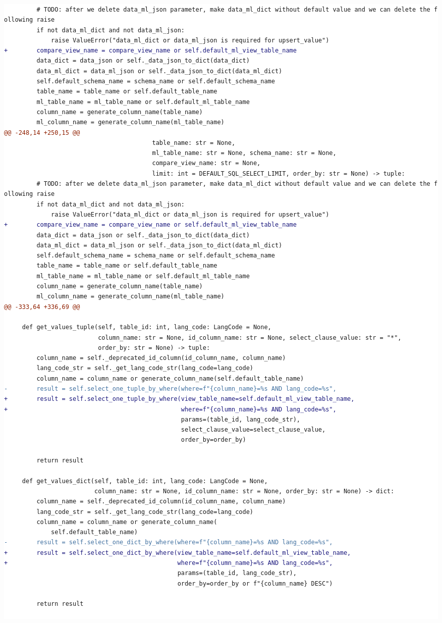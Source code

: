 ```diff
         # TODO: after we delete data_ml_json parameter, make data_ml_dict without default value and we can delete the following raise
         if not data_ml_dict and not data_ml_json:
             raise ValueError("data_ml_dict or data_ml_json is required for upsert_value")
+        compare_view_name = compare_view_name or self.default_ml_view_table_name
         data_dict = data_json or self._data_json_to_dict(data_dict)
         data_ml_dict = data_ml_json or self._data_json_to_dict(data_ml_dict)
         self.default_schema_name = schema_name or self.default_schema_name
         table_name = table_name or self.default_table_name
         ml_table_name = ml_table_name or self.default_ml_table_name
         column_name = generate_column_name(table_name)
         ml_column_name = generate_column_name(ml_table_name)
@@ -248,14 +250,15 @@
                                         table_name: str = None,
                                         ml_table_name: str = None, schema_name: str = None,
                                         compare_view_name: str = None,
                                         limit: int = DEFAULT_SQL_SELECT_LIMIT, order_by: str = None) -> tuple:
         # TODO: after we delete data_ml_json parameter, make data_ml_dict without default value and we can delete the following raise
         if not data_ml_dict and not data_ml_json:
             raise ValueError("data_ml_dict or data_ml_json is required for upsert_value")
+        compare_view_name = compare_view_name or self.default_ml_view_table_name
         data_dict = data_json or self._data_json_to_dict(data_dict)
         data_ml_dict = data_ml_json or self._data_json_to_dict(data_ml_dict)
         self.default_schema_name = schema_name or self.default_schema_name
         table_name = table_name or self.default_table_name
         ml_table_name = ml_table_name or self.default_ml_table_name
         column_name = generate_column_name(table_name)
         ml_column_name = generate_column_name(ml_table_name)
@@ -333,64 +336,69 @@
 
     def get_values_tuple(self, table_id: int, lang_code: LangCode = None,
                          column_name: str = None, id_column_name: str = None, select_clause_value: str = "*",
                          order_by: str = None) -> tuple:
         column_name = self._deprecated_id_column(id_column_name, column_name)
         lang_code_str = self._get_lang_code_str(lang_code=lang_code)
         column_name = column_name or generate_column_name(self.default_table_name)
-        result = self.select_one_tuple_by_where(where=f"{column_name}=%s AND lang_code=%s",
+        result = self.select_one_tuple_by_where(view_table_name=self.default_ml_view_table_name,
+                                                where=f"{column_name}=%s AND lang_code=%s",
                                                 params=(table_id, lang_code_str),
                                                 select_clause_value=select_clause_value,
                                                 order_by=order_by)
 
         return result
 
     def get_values_dict(self, table_id: int, lang_code: LangCode = None,
                         column_name: str = None, id_column_name: str = None, order_by: str = None) -> dict:
         column_name = self._deprecated_id_column(id_column_name, column_name)
         lang_code_str = self._get_lang_code_str(lang_code=lang_code)
         column_name = column_name or generate_column_name(
             self.default_table_name)
-        result = self.select_one_dict_by_where(where=f"{column_name}=%s AND lang_code=%s",
+        result = self.select_one_dict_by_where(view_table_name=self.default_ml_view_table_name,
+                                               where=f"{column_name}=%s AND lang_code=%s",
                                                params=(table_id, lang_code_str),
                                                order_by=order_by or f"{column_name} DESC")
 
         return result
 
```